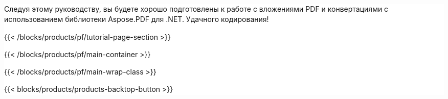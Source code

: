 Следуя этому руководству, вы будете хорошо подготовлены к работе с вложениями PDF и конвертациями с использованием библиотеки Aspose.PDF для .NET. Удачного кодирования!

{{< /blocks/products/pf/tutorial-page-section >}}

{{< /blocks/products/pf/main-container >}}

{{< /blocks/products/pf/main-wrap-class >}}

{{< blocks/products/products-backtop-button >}}